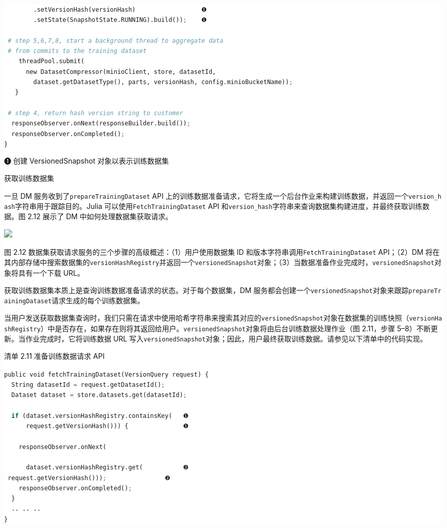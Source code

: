 ```py
        .setVersionHash(versionHash)                  ❶
        .setState(SnapshotState.RUNNING).build());    ❶

 # step 5,6,7,8, start a background thread to aggregate data 
 # from commits to the training dataset     
    threadPool.submit(
      new DatasetCompressor(minioClient, store, datasetId,
        dataset.getDatasetType(), parts, versionHash, config.minioBucketName));
   }

 # step 4, return hash version string to customer
  responseObserver.onNext(responseBuilder.build());
  responseObserver.onCompleted();
}
```

❶ 创建 VersionedSnapshot 对象以表示训练数据集

获取训练数据集

一旦 DM 服务收到了`prepareTrainingDataset` API 上的训练数据准备请求，它将生成一个后台作业来构建训练数据，并返回一个`version_hash`字符串用于跟踪目的。Julia 可以使用`FetchTrainingDataset` API 和`version_hash`字符串来查询数据集构建进度，并最终获取训练数据。图 2.12 展示了 DM 中如何处理数据集获取请求。

![](img/02-12.png)

图 2.12 数据集获取请求服务的三个步骤的高级概述：（1）用户使用数据集 ID 和版本字符串调用`FetchTrainingDataset` API；（2）DM 将在其内部存储中搜索数据集的`versionHashRegistry`并返回一个`versionedSnapshot`对象；（3）当数据准备作业完成时，`versionedSnapshot`对象将具有一个下载 URL。

获取训练数据集本质上是查询训练数据准备请求的状态。对于每个数据集，DM 服务都会创建一个`versionedSnapshot`对象来跟踪`prepareTrainingDataset`请求生成的每个训练数据集。

当用户发送获取数据集查询时，我们只需在请求中使用哈希字符串来搜索其对应的`versionedSnapshot`对象在数据集的训练快照（`versionHashRegistry`）中是否存在，如果存在则将其返回给用户。`versionedSnapshot`对象将由后台训练数据处理作业（图 2.11，步骤 5–8）不断更新。当作业完成时，它将训练数据 URL 写入`versionedSnapshot`对象；因此，用户最终获取训练数据。请参见以下清单中的代码实现。

清单 2.11 准备训练数据请求 API

```py
public void fetchTrainingDataset(VersionQuery request) {
  String datasetId = request.getDatasetId(); 
  Dataset dataset = store.datasets.get(datasetId); 

  if (dataset.versionHashRegistry.containsKey(   ❶
      request.getVersionHash())) {               ❶

    responseObserver.onNext(

      dataset.versionHashRegistry.get(           ❷
 request.getVersionHash()));                ❷
    responseObserver.onCompleted();
  } 
  .. .. .. 
}
```
